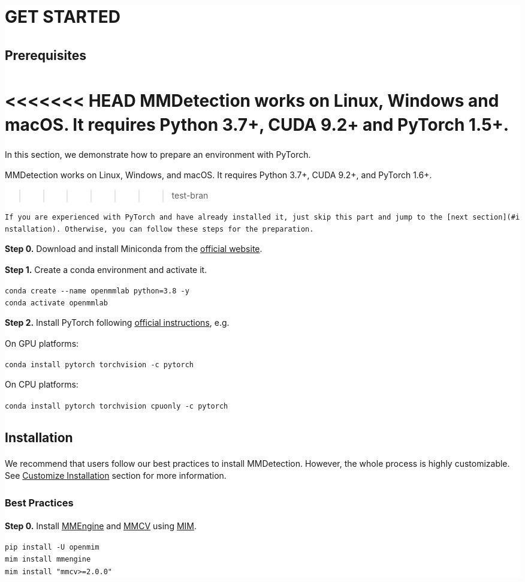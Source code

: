 # GET STARTED

## Prerequisites

<<<<<<< HEAD
MMDetection works on Linux, Windows and macOS. It requires Python 3.7+, CUDA 9.2+ and PyTorch 1.5+.
=======
In this section, we demonstrate how to prepare an environment with PyTorch.

MMDetection works on Linux, Windows, and macOS. It requires Python 3.7+, CUDA 9.2+, and PyTorch 1.6+.
>>>>>>> test-bran

```{note}
If you are experienced with PyTorch and have already installed it, just skip this part and jump to the [next section](#installation). Otherwise, you can follow these steps for the preparation.
```

**Step 0.** Download and install Miniconda from the [official website](https://docs.conda.io/en/latest/miniconda.html).

**Step 1.** Create a conda environment and activate it.

```shell
conda create --name openmmlab python=3.8 -y
conda activate openmmlab
```

**Step 2.** Install PyTorch following [official instructions](https://pytorch.org/get-started/locally/), e.g.

On GPU platforms:

```shell
conda install pytorch torchvision -c pytorch
```

On CPU platforms:

```shell
conda install pytorch torchvision cpuonly -c pytorch
```

## Installation

We recommend that users follow our best practices to install MMDetection. However, the whole process is highly customizable. See [Customize Installation](#customize-installation) section for more information.

### Best Practices

**Step 0.** Install [MMEngine](https://github.com/open-mmlab/mmengine) and [MMCV](https://github.com/open-mmlab/mmcv) using [MIM](https://github.com/open-mmlab/mim).

```shell
pip install -U openmim
mim install mmengine
mim install "mmcv>=2.0.0"
```
